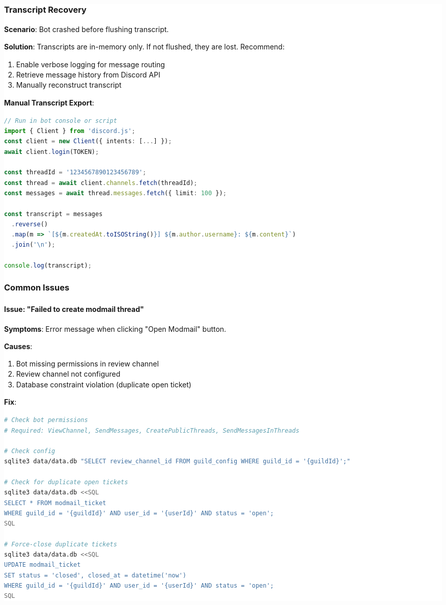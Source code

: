### Transcript Recovery

**Scenario**: Bot crashed before flushing transcript.

**Solution**: Transcripts are in-memory only. If not flushed, they are lost. Recommend:
1. Enable verbose logging for message routing
2. Retrieve message history from Discord API
3. Manually reconstruct transcript

**Manual Transcript Export**:
```typescript
// Run in bot console or script
import { Client } from 'discord.js';
const client = new Client({ intents: [...] });
await client.login(TOKEN);

const threadId = '1234567890123456789';
const thread = await client.channels.fetch(threadId);
const messages = await thread.messages.fetch({ limit: 100 });

const transcript = messages
  .reverse()
  .map(m => `[${m.createdAt.toISOString()}] ${m.author.username}: ${m.content}`)
  .join('\n');

console.log(transcript);
```

### Common Issues

#### Issue: "Failed to create modmail thread"

**Symptoms**: Error message when clicking "Open Modmail" button.

**Causes**:
1. Bot missing permissions in review channel
2. Review channel not configured
3. Database constraint violation (duplicate open ticket)

**Fix**:
```bash
# Check bot permissions
# Required: ViewChannel, SendMessages, CreatePublicThreads, SendMessagesInThreads

# Check config
sqlite3 data/data.db "SELECT review_channel_id FROM guild_config WHERE guild_id = '{guildId}';"

# Check for duplicate open tickets
sqlite3 data/data.db <<SQL
SELECT * FROM modmail_ticket
WHERE guild_id = '{guildId}' AND user_id = '{userId}' AND status = 'open';
SQL

# Force-close duplicate tickets
sqlite3 data/data.db <<SQL
UPDATE modmail_ticket
SET status = 'closed', closed_at = datetime('now')
WHERE guild_id = '{guildId}' AND user_id = '{userId}' AND status = 'open';
SQL
```
